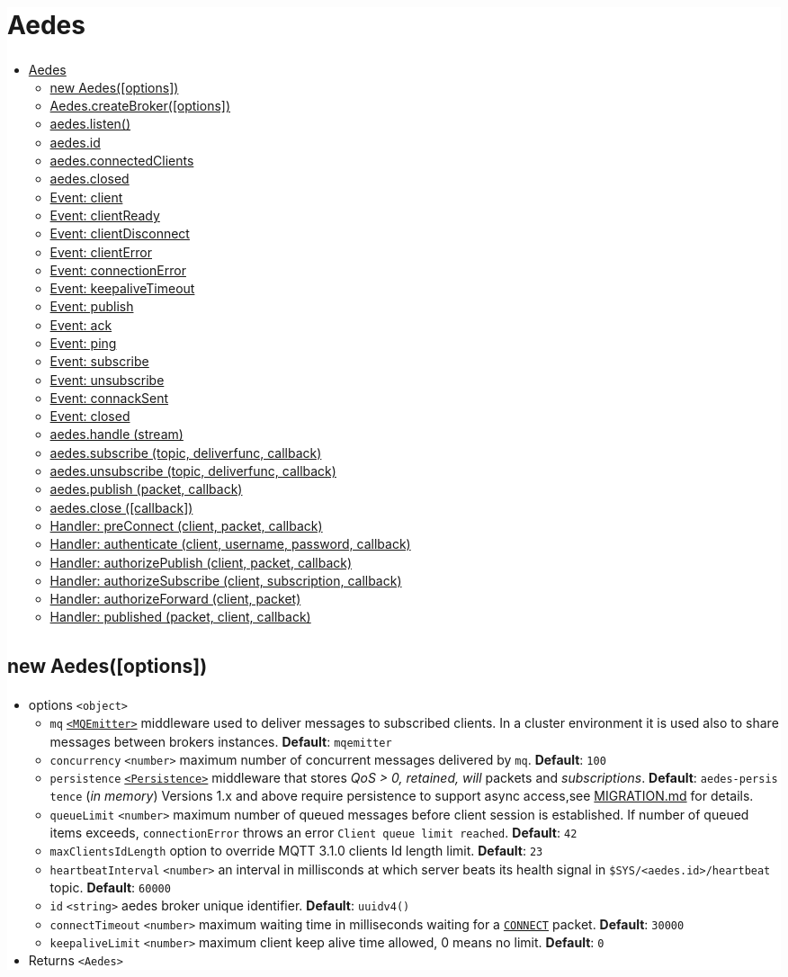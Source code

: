 
# Aedes

- [Aedes](#aedes)
  - [new Aedes([options])](#new-aedesoptions)
  - [Aedes.createBroker([options])](#aedescreatebrokeroptions)
  - [aedes.listen()](#aedeslisten)
  - [aedes.id](#aedesid)
  - [aedes.connectedClients](#aedesconnectedclients)
  - [aedes.closed](#aedesclosed)
  - [Event: client](#event-client)
  - [Event: clientReady](#event-clientready)
  - [Event: clientDisconnect](#event-clientdisconnect)
  - [Event: clientError](#event-clienterror)
  - [Event: connectionError](#event-connectionerror)
  - [Event: keepaliveTimeout](#event-keepalivetimeout)
  - [Event: publish](#event-publish)
  - [Event: ack](#event-ack)
  - [Event: ping](#event-ping)
  - [Event: subscribe](#event-subscribe)
  - [Event: unsubscribe](#event-unsubscribe)
  - [Event: connackSent](#event-connacksent)
  - [Event: closed](#event-closed)
  - [aedes.handle (stream)](#aedeshandle-stream)
  - [aedes.subscribe (topic, deliverfunc, callback)](#aedessubscribe-topic-deliverfunc-callback)
  - [aedes.unsubscribe (topic, deliverfunc, callback)](#aedesunsubscribe-topic-deliverfunc-callback)
  - [aedes.publish (packet, callback)](#aedespublish-packet-callback)
  - [aedes.close ([callback])](#aedesclose-callback)
  - [Handler: preConnect (client, packet, callback)](#handler-preconnect-client-packet-callback)
  - [Handler: authenticate (client, username, password, callback)](#handler-authenticate-client-username-password-callback)
  - [Handler: authorizePublish (client, packet, callback)](#handler-authorizepublish-client-packet-callback)
  - [Handler: authorizeSubscribe (client, subscription, callback)](#handler-authorizesubscribe-client-subscription-callback)
  - [Handler: authorizeForward (client, packet)](#handler-authorizeforward-client-packet)
  - [Handler: published (packet, client, callback)](#handler-published-packet-client-callback)

## new Aedes([options])

- options `<object>`
  - `mq` [`<MQEmitter>`](../README.md#mqemitter) middleware used to deliver messages to subscribed clients. In a cluster environment it is used also to share messages between brokers instances. __Default__: `mqemitter`
  - `concurrency` `<number>` maximum number of concurrent messages delivered by `mq`. __Default__: `100`
  - `persistence` [`<Persistence>`](../README.md#persistence) middleware that stores _QoS > 0, retained, will_ packets and _subscriptions_. __Default__: `aedes-persistence` (_in memory_)
  Versions 1.x and above require persistence to support async access,see [MIGRATION.md][MIGRATION] for details.
  - `queueLimit` `<number>` maximum number of queued messages before client session is established. If number of queued items exceeds, `connectionError` throws an error `Client queue limit reached`. __Default__: `42`
  - `maxClientsIdLength` option to override MQTT 3.1.0 clients Id length limit. __Default__: `23`
  - `heartbeatInterval` `<number>` an interval in millisconds at which server beats its health signal in `$SYS/<aedes.id>/heartbeat` topic. __Default__: `60000`
  - `id` `<string>` aedes broker unique identifier. __Default__: `uuidv4()`
  - `connectTimeout` `<number>` maximum waiting time in milliseconds waiting for a [`CONNECT`][CONNECT] packet. __Default__: `30000`
  - `keepaliveLimit` `<number>` maximum client keep alive time allowed, 0 means no limit. __Default__: `0`
- Returns `<Aedes>`


[CONNECT]: https://github.com/mqttjs/mqtt-packet#connect
[CONNACK]: https://github.com/mqttjs/mqtt-packet#connack
[SUBSCRIBE]: https://github.com/mqttjs/mqtt-packet#subscribe
[PINGREQ]: https://github.com/mqttjs/mqtt-packet#pingreq
[PUBLISH]: https://github.com/mqttjs/mqtt-packet#publish
[PUBREL]: https://github.com/mqttjs/mqtt-packet#pubrel
[MIGRATION]: MIGRATION.md